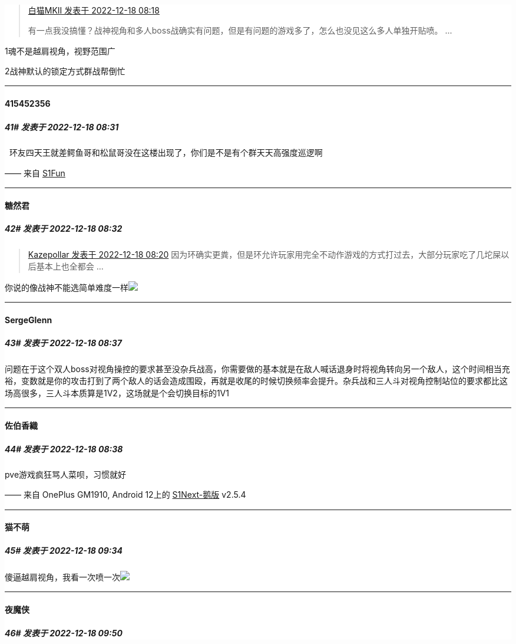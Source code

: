 <blockquote><a href="httphttps://bbs.saraba1st.com/2b/forum.php?mod=redirect&amp;goto=findpost&amp;pid=58987704&amp;ptid=2110513" target="_blank">白猫MKII 发表于 2022-12-18 08:18</a>

有一点我没搞懂？战神视角和多人boss战确实有问题，但是有问题的游戏多了，怎么也没见这么多人单独开贴喷。 ...</blockquote>
1魂不是越肩视角，视野范围广

2战神默认的锁定方式群战帮倒忙

*****

####  415452356  
##### 41#       发表于 2022-12-18 08:31

  环友四天王就差鳄鱼哥和松鼠哥没在这楼出现了，你们是不是有个群天天高强度巡逻啊

—— 来自 [S1Fun](https://s1fun.koalcat.com)

*****

####  糖然君  
##### 42#       发表于 2022-12-18 08:32

<blockquote><a href="httphttps://bbs.saraba1st.com/2b/forum.php?mod=redirect&amp;goto=findpost&amp;pid=58987714&amp;ptid=2110513" target="_blank">Kazepollar 发表于 2022-12-18 08:20</a>
因为环确实更粪，但是环允许玩家用完全不动作游戏的方式打过去，大部分玩家吃了几坨屎以后基本上也全都会 ...</blockquote>
你说的像战神不能选简单难度一样<img src="https://static.saraba1st.com/image/smiley/face2017/037.png" referrerpolicy="no-referrer">

*****

####  SergeGlenn  
##### 43#       发表于 2022-12-18 08:37

问题在于这个双人boss对视角操控的要求甚至没杂兵战高，你需要做的基本就是在敌人喊话退身时将视角转向另一个敌人，这个时间相当充裕，变数就是你的攻击打到了两个敌人的话会造成围殴，再就是收尾的时候切换频率会提升。杂兵战和三人斗对视角控制站位的要求都比这场高很多，三人斗本质算是1V2，这场就是个会切换目标的1V1

*****

####  佐伯香織  
##### 44#       发表于 2022-12-18 08:38

pve游戏疯狂骂人菜呗，习惯就好

—— 来自 OnePlus GM1910, Android 12上的 [S1Next-鹅版](https://github.com/ykrank/S1-Next/releases) v2.5.4

*****

####  猫不萌  
##### 45#       发表于 2022-12-18 09:34

傻逼越肩视角，我看一次喷一次<img src="https://static.saraba1st.com/image/smiley/face2017/067.png" referrerpolicy="no-referrer">

*****

####  夜魔侠  
##### 46#       发表于 2022-12-18 09:50
